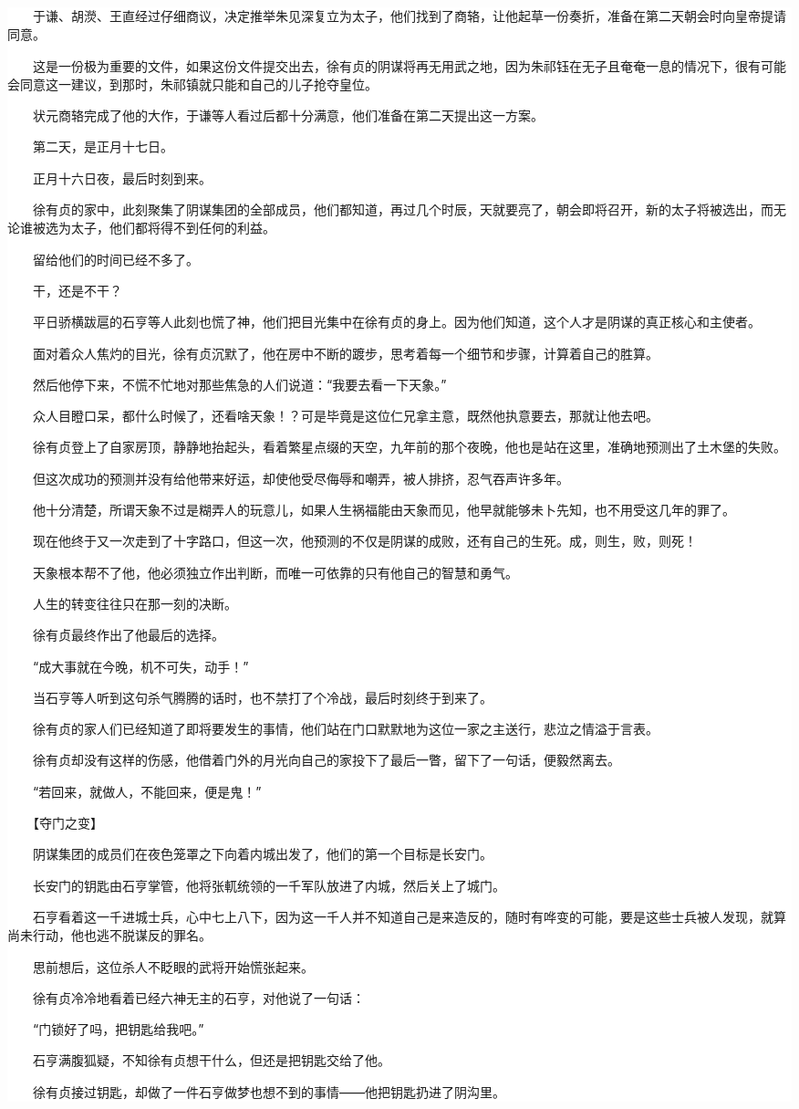 　　于谦、胡濙、王直经过仔细商议，决定推举朱见深复立为太子，他们找到了商辂，让他起草一份奏折，准备在第二天朝会时向皇帝提请同意。 
            
　　这是一份极为重要的文件，如果这份文件提交出去，徐有贞的阴谋将再无用武之地，因为朱祁钰在无子且奄奄一息的情况下，很有可能会同意这一建议，到那时，朱祁镇就只能和自己的儿子抢夺皇位。 
            
　　状元商辂完成了他的大作，于谦等人看过后都十分满意，他们准备在第二天提出这一方案。 
            
　　第二天，是正月十七日。 
            
　　正月十六日夜，最后时刻到来。 
            
　　徐有贞的家中，此刻聚集了阴谋集团的全部成员，他们都知道，再过几个时辰，天就要亮了，朝会即将召开，新的太子将被选出，而无论谁被选为太子，他们都将得不到任何的利益。 
            
　　留给他们的时间已经不多了。 
            
　　干，还是不干？ 
            
　　平日骄横跋扈的石亨等人此刻也慌了神，他们把目光集中在徐有贞的身上。因为他们知道，这个人才是阴谋的真正核心和主使者。 
            
　　面对着众人焦灼的目光，徐有贞沉默了，他在房中不断的踱步，思考着每一个细节和步骤，计算着自己的胜算。 
            
　　然后他停下来，不慌不忙地对那些焦急的人们说道：“我要去看一下天象。” 
            
　　众人目瞪口呆，都什么时候了，还看啥天象！？可是毕竟是这位仁兄拿主意，既然他执意要去，那就让他去吧。 
            
　　徐有贞登上了自家房顶，静静地抬起头，看着繁星点缀的天空，九年前的那个夜晚，他也是站在这里，准确地预测出了土木堡的失败。 
            
　　但这次成功的预测并没有给他带来好运，却使他受尽侮辱和嘲弄，被人排挤，忍气吞声许多年。 
            
　　他十分清楚，所谓天象不过是糊弄人的玩意儿，如果人生祸福能由天象而见，他早就能够未卜先知，也不用受这几年的罪了。 
            
　　现在他终于又一次走到了十字路口，但这一次，他预测的不仅是阴谋的成败，还有自己的生死。成，则生，败，则死！ 
            
　　天象根本帮不了他，他必须独立作出判断，而唯一可依靠的只有他自己的智慧和勇气。 
            
　　人生的转变往往只在那一刻的决断。 
            
　　徐有贞最终作出了他最后的选择。 
            
　　“成大事就在今晚，机不可失，动手！” 
            
　　当石亨等人听到这句杀气腾腾的话时，也不禁打了个冷战，最后时刻终于到来了。 
            
　　徐有贞的家人们已经知道了即将要发生的事情，他们站在门口默默地为这位一家之主送行，悲泣之情溢于言表。 
            
　　徐有贞却没有这样的伤感，他借着门外的月光向自己的家投下了最后一瞥，留下了一句话，便毅然离去。 
            
　　“若回来，就做人，不能回来，便是鬼！” 
            
　　【夺门之变】 
            
　　阴谋集团的成员们在夜色笼罩之下向着内城出发了，他们的第一个目标是长安门。 
            
　　长安门的钥匙由石亨掌管，他将张軏统领的一千军队放进了内城，然后关上了城门。 
            
　　石亨看着这一千进城士兵，心中七上八下，因为这一千人并不知道自己是来造反的，随时有哗变的可能，要是这些士兵被人发现，就算尚未行动，他也逃不脱谋反的罪名。 
            
　　思前想后，这位杀人不眨眼的武将开始慌张起来。 
            
　　徐有贞冷冷地看着已经六神无主的石亨，对他说了一句话： 
            
　　“门锁好了吗，把钥匙给我吧。” 
            
　　石亨满腹狐疑，不知徐有贞想干什么，但还是把钥匙交给了他。 
            
　　徐有贞接过钥匙，却做了一件石亨做梦也想不到的事情——他把钥匙扔进了阴沟里。 
            